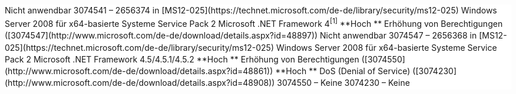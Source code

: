 </td>
<td style="border:1px solid black;">
Nicht anwendbar

</td>
<td style="border:1px solid black;">
3074541 – 2656374 in [MS12-025](https://technet.microsoft.com/de-de/library/security/ms12-025)

</td>
</tr>
<tr>
<td style="border:1px solid black;">
Windows Server 2008 für x64-basierte Systeme Service Pack 2

</td>
<td style="border:1px solid black;">
Microsoft .NET Framework 4<sup>[1]</sup>

</td>
<td style="border:1px solid black;">
**Hoch **  
Erhöhung von Berechtigungen  
([3074547](http://www.microsoft.com/de-de/download/details.aspx?id=48897))

</td>
<td style="border:1px solid black;">
Nicht anwendbar

</td>
<td style="border:1px solid black;">
3074547 – 2656368 in [MS12-025](https://technet.microsoft.com/de-de/library/security/ms12-025)

</td>
</tr>
<tr>
<td style="border:1px solid black;">
Windows Server 2008 für x64-basierte Systeme Service Pack 2

</td>
<td style="border:1px solid black;">
Microsoft .NET Framework 4.5/4.5.1/4.5.2

</td>
<td style="border:1px solid black;">
**Hoch **  
Erhöhung von Berechtigungen  
([3074550](http://www.microsoft.com/de-de/download/details.aspx?id=48861))

</td>
<td style="border:1px solid black;">
**Hoch **  
DoS (Denial of Service)  
([3074230](http://www.microsoft.com/de-de/download/details.aspx?id=48908))

</td>
<td style="border:1px solid black;">
3074550 – Keine  
3074230 – Keine
